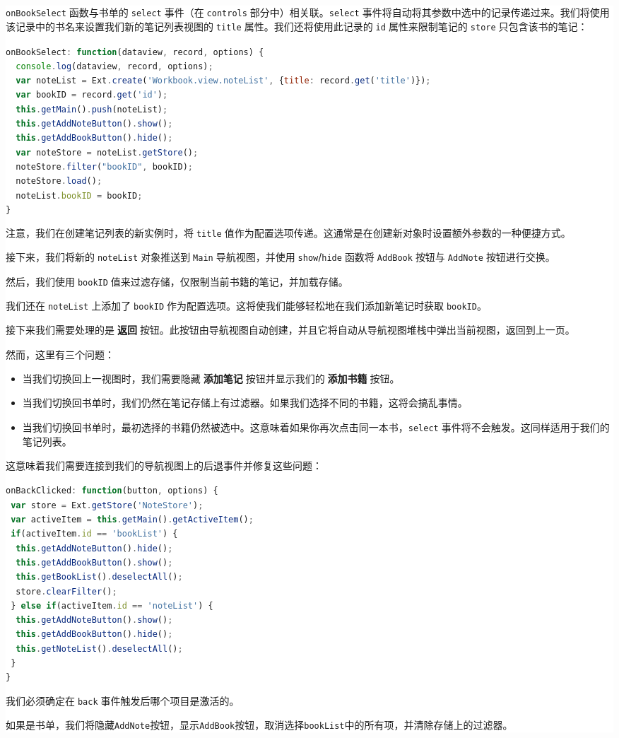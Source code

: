 `onBookSelect` 函数与书单的 `select` 事件（在 `controls` 部分中）相关联。`select` 事件将自动将其参数中选中的记录传递过来。我们将使用该记录中的书名来设置我们新的笔记列表视图的 `title` 属性。我们还将使用此记录的 `id` 属性来限制笔记的 `store` 只包含该书的笔记：

```js
onBookSelect: function(dataview, record, options) {
  console.log(dataview, record, options);
  var noteList = Ext.create('Workbook.view.noteList', {title: record.get('title')});
  var bookID = record.get('id');
  this.getMain().push(noteList);
  this.getAddNoteButton().show();
  this.getAddBookButton().hide();
  var noteStore = noteList.getStore();
  noteStore.filter("bookID", bookID);
  noteStore.load();
  noteList.bookID = bookID;
}
```

注意，我们在创建笔记列表的新实例时，将 `title` 值作为配置选项传递。这通常是在创建新对象时设置额外参数的一种便捷方式。

接下来，我们将新的 `noteList` 对象推送到 `Main` 导航视图，并使用 `show`/`hide` 函数将 `AddBook` 按钮与 `AddNote` 按钮进行交换。

然后，我们使用 `bookID` 值来过滤存储，仅限制当前书籍的笔记，并加载存储。

我们还在 `noteList` 上添加了 `bookID` 作为配置选项。这将使我们能够轻松地在我们添加新笔记时获取 `bookID`。

接下来我们需要处理的是 **返回** 按钮。此按钮由导航视图自动创建，并且它将自动从导航视图堆栈中弹出当前视图，返回到上一页。

然而，这里有三个问题：

+   当我们切换回上一视图时，我们需要隐藏 **添加笔记** 按钮并显示我们的 **添加书籍** 按钮。

+   当我们切换回书单时，我们仍然在笔记存储上有过滤器。如果我们选择不同的书籍，这将会搞乱事情。

+   当我们切换回书单时，最初选择的书籍仍然被选中。这意味着如果你再次点击同一本书，`select` 事件将不会触发。这同样适用于我们的笔记列表。

这意味着我们需要连接到我们的导航视图上的后退事件并修复这些问题：

```js
onBackClicked: function(button, options) {
 var store = Ext.getStore('NoteStore');
 var activeItem = this.getMain().getActiveItem();
 if(activeItem.id == 'bookList') {
  this.getAddNoteButton().hide();
  this.getAddBookButton().show();
  this.getBookList().deselectAll();
  store.clearFilter();
 } else if(activeItem.id == 'noteList') {
  this.getAddNoteButton().show();
  this.getAddBookButton().hide();
  this.getNoteList().deselectAll();
 }
}
```

我们必须确定在 `back` 事件触发后哪个项目是激活的。

如果是书单，我们将隐藏`AddNote`按钮，显示`AddBook`按钮，取消选择`bookList`中的所有项，并清除存储上的过滤器。
